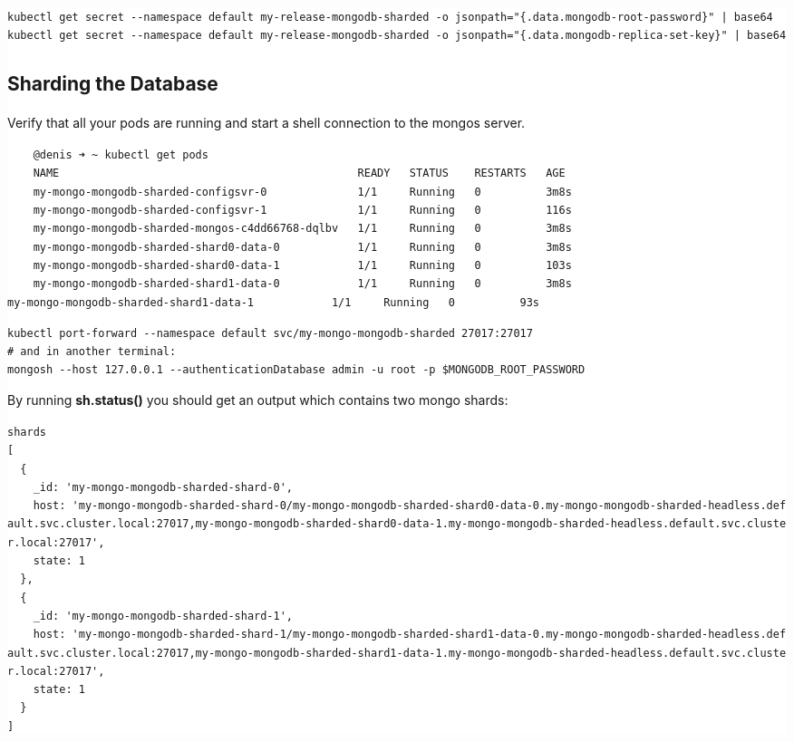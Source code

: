 
```
kubectl get secret --namespace default my-release-mongodb-sharded -o jsonpath="{.data.mongodb-root-password}" | base64
kubectl get secret --namespace default my-release-mongodb-sharded -o jsonpath="{.data.mongodb-replica-set-key}" | base64
```


## Sharding the Database


Verify that all your pods are running and start a shell connection to the mongos server.


```
	@denis ➜ ~ kubectl get pods
	NAME                                              READY   STATUS    RESTARTS   AGE
	my-mongo-mongodb-sharded-configsvr-0              1/1     Running   0          3m8s
	my-mongo-mongodb-sharded-configsvr-1              1/1     Running   0          116s
	my-mongo-mongodb-sharded-mongos-c4dd66768-dqlbv   1/1     Running   0          3m8s
	my-mongo-mongodb-sharded-shard0-data-0            1/1     Running   0          3m8s
	my-mongo-mongodb-sharded-shard0-data-1            1/1     Running   0          103s
	my-mongo-mongodb-sharded-shard1-data-0            1/1     Running   0          3m8s
my-mongo-mongodb-sharded-shard1-data-1            1/1     Running   0          93s
```


```
kubectl port-forward --namespace default svc/my-mongo-mongodb-sharded 27017:27017
# and in another terminal:
mongosh --host 127.0.0.1 --authenticationDatabase admin -u root -p $MONGODB_ROOT_PASSWORD
```


By running **sh.status()** you should get an output which contains two mongo shards:


```
shards
[
  {
    _id: 'my-mongo-mongodb-sharded-shard-0',
    host: 'my-mongo-mongodb-sharded-shard-0/my-mongo-mongodb-sharded-shard0-data-0.my-mongo-mongodb-sharded-headless.default.svc.cluster.local:27017,my-mongo-mongodb-sharded-shard0-data-1.my-mongo-mongodb-sharded-headless.default.svc.cluster.local:27017',
    state: 1
  },
  {
    _id: 'my-mongo-mongodb-sharded-shard-1',
    host: 'my-mongo-mongodb-sharded-shard-1/my-mongo-mongodb-sharded-shard1-data-0.my-mongo-mongodb-sharded-headless.default.svc.cluster.local:27017,my-mongo-mongodb-sharded-shard1-data-1.my-mongo-mongodb-sharded-headless.default.svc.cluster.local:27017',
    state: 1
  }
]
```
